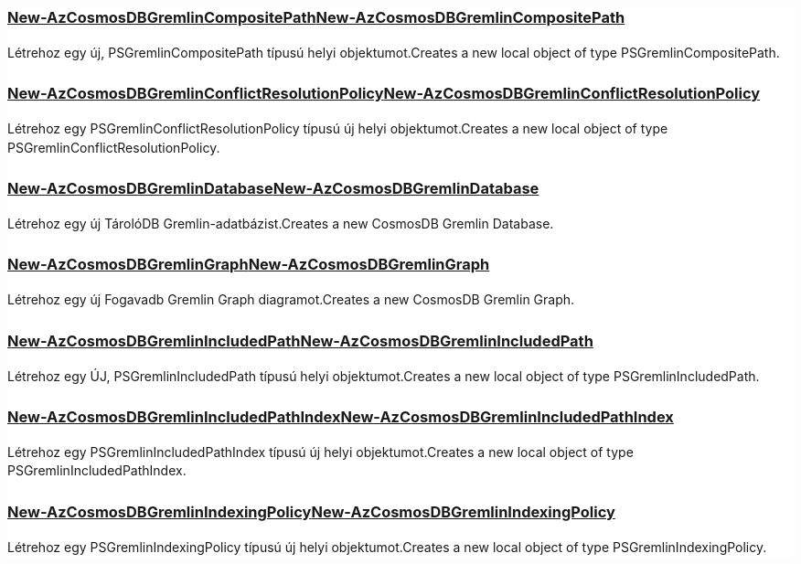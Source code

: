 ### [<span data-ttu-id="dc5b2-166">New-AzCosmosDBGremlinCompositePath</span><span class="sxs-lookup"><span data-stu-id="dc5b2-166">New-AzCosmosDBGremlinCompositePath</span></span>](New-AzCosmosDBGremlinCompositePath.md)
<span data-ttu-id="dc5b2-167">Létrehoz egy új, PSGremlinCompositePath típusú helyi objektumot.</span><span class="sxs-lookup"><span data-stu-id="dc5b2-167">Creates a new local object of type PSGremlinCompositePath.</span></span> 

### [<span data-ttu-id="dc5b2-168">New-AzCosmosDBGremlinConflictResolutionPolicy</span><span class="sxs-lookup"><span data-stu-id="dc5b2-168">New-AzCosmosDBGremlinConflictResolutionPolicy</span></span>](New-AzCosmosDBGremlinConflictResolutionPolicy.md)
<span data-ttu-id="dc5b2-169">Létrehoz egy PSGremlinConflictResolutionPolicy típusú új helyi objektumot.</span><span class="sxs-lookup"><span data-stu-id="dc5b2-169">Creates a new local object of type PSGremlinConflictResolutionPolicy.</span></span> 

### [<span data-ttu-id="dc5b2-170">New-AzCosmosDBGremlinDatabase</span><span class="sxs-lookup"><span data-stu-id="dc5b2-170">New-AzCosmosDBGremlinDatabase</span></span>](New-AzCosmosDBGremlinDatabase.md)
<span data-ttu-id="dc5b2-171">Létrehoz egy új TárolóDB Gremlin-adatbázist.</span><span class="sxs-lookup"><span data-stu-id="dc5b2-171">Creates a new CosmosDB Gremlin Database.</span></span>

### [<span data-ttu-id="dc5b2-172">New-AzCosmosDBGremlinGraph</span><span class="sxs-lookup"><span data-stu-id="dc5b2-172">New-AzCosmosDBGremlinGraph</span></span>](New-AzCosmosDBGremlinGraph.md)
<span data-ttu-id="dc5b2-173">Létrehoz egy új Fogavadb Gremlin Graph diagramot.</span><span class="sxs-lookup"><span data-stu-id="dc5b2-173">Creates a new CosmosDB Gremlin Graph.</span></span>

### [<span data-ttu-id="dc5b2-174">New-AzCosmosDBGremlinIncludedPath</span><span class="sxs-lookup"><span data-stu-id="dc5b2-174">New-AzCosmosDBGremlinIncludedPath</span></span>](New-AzCosmosDBGremlinIncludedPath.md)
<span data-ttu-id="dc5b2-175">Létrehoz egy ÚJ, PSGremlinIncludedPath típusú helyi objektumot.</span><span class="sxs-lookup"><span data-stu-id="dc5b2-175">Creates a new local object of type PSGremlinIncludedPath.</span></span> 

### [<span data-ttu-id="dc5b2-176">New-AzCosmosDBGremlinIncludedPathIndex</span><span class="sxs-lookup"><span data-stu-id="dc5b2-176">New-AzCosmosDBGremlinIncludedPathIndex</span></span>](New-AzCosmosDBGremlinIncludedPathIndex.md)
<span data-ttu-id="dc5b2-177">Létrehoz egy PSGremlinIncludedPathIndex típusú új helyi objektumot.</span><span class="sxs-lookup"><span data-stu-id="dc5b2-177">Creates a new local object of type PSGremlinIncludedPathIndex.</span></span> 

### [<span data-ttu-id="dc5b2-178">New-AzCosmosDBGremlinIndexingPolicy</span><span class="sxs-lookup"><span data-stu-id="dc5b2-178">New-AzCosmosDBGremlinIndexingPolicy</span></span>](New-AzCosmosDBGremlinIndexingPolicy.md)
<span data-ttu-id="dc5b2-179">Létrehoz egy PSGremlinIndexingPolicy típusú új helyi objektumot.</span><span class="sxs-lookup"><span data-stu-id="dc5b2-179">Creates a new local object of type PSGremlinIndexingPolicy.</span></span> 

